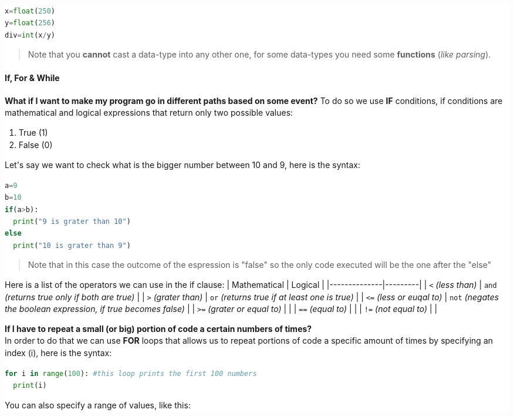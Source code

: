  ```python
 x=float(250)
 y=float(256)
 div=int(x/y)

 ```

> Note that you **cannot** cast a data-type into any other one, for some
> data-types you need some **functions** (_like parsing_).

#### If, For & While  

**What if I want to make my program go in different paths based on some event?**
To do so we use **IF** conditions, if conditions are mathematical and logical expressions that return only two possible values:

 1. True (1)
 2. False (0)

Let's say we want to check what is the bigger number between 10 and 9, here  is the syntax:

```python
a=9
b=10
if(a>b):
  print("9 is grater than 10")
else
  print("10 is grater than 9")
```

> Note that in this case the outcome of the espression is "false" so the only code executed will be the one after the "else"

Here is a list of the operators we can use in the if clause:
| Mathematical | Logical |
|--------------|---------|
| `<` _(less than)_            | `and` _(returns true only if both are true)_ |
| `>` _(grater than)_        | `or` _(returns true if at least one is true)_ |
| `<=` _(less or euqal to)_        | `not` _(negates the boolean expression, if true becomes false)_ |
| `>=`  _(grater or equal to)_       |  |
| `==` _(equal to)_       |  |
| `!=` _(not equal to)_       |  |  

**If I have to repeat a small (or big) portion of code a certain numbers of times?**  
In order to do that we can use **FOR** loops that allows us to repeat portions of code a specific amount of times by specifying an index (i), here is the syntax:

```python
for i in range(100): #this loop prints the first 100 numbers
  print(i)
```  

You can also specify a range of values, like this:
